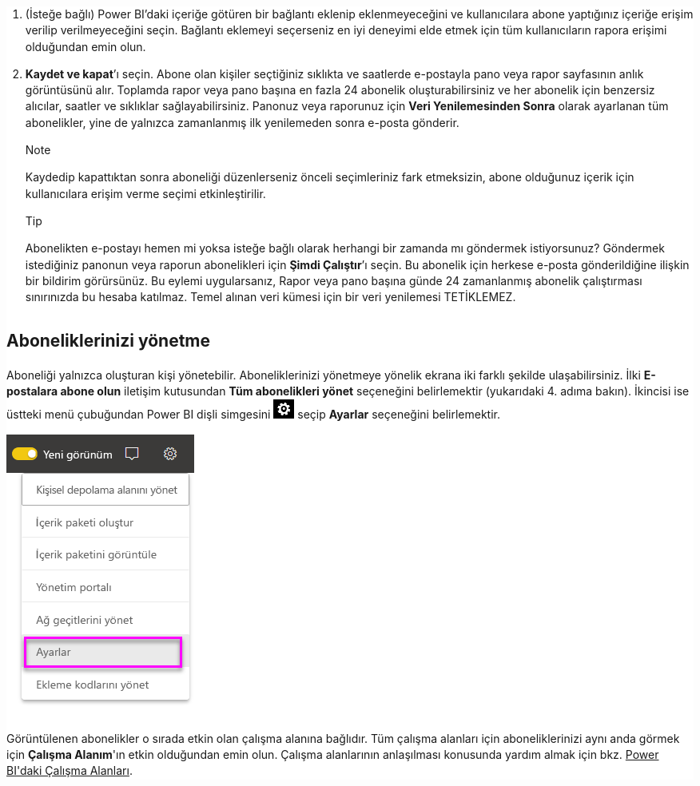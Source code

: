 1. (İsteğe bağlı) Power BI’daki içeriğe götüren bir bağlantı eklenip eklenmeyeceğini ve kullanıcılara abone yaptığınız içeriğe erişim verilip verilmeyeceğini seçin.  Bağlantı eklemeyi seçerseniz en iyi deneyimi elde etmek için tüm kullanıcıların rapora erişimi olduğundan emin olun.
2. **Kaydet ve kapat**’ı seçin. Abone olan kişiler seçtiğiniz sıklıkta ve saatlerde e-postayla pano veya rapor sayfasının anlık görüntüsünü alır. Toplamda rapor veya pano başına en fazla 24 abonelik oluşturabilirsiniz ve her abonelik için benzersiz alıcılar, saatler ve sıklıklar sağlayabilirsiniz. Panonuz veya raporunuz için **Veri Yenilemesinden Sonra** olarak ayarlanan tüm abonelikler, yine de yalnızca zamanlanmış ilk yenilemeden sonra e-posta gönderir.

    > [!NOTE]
    > Kaydedip kapattıktan sonra aboneliği düzenlerseniz önceli seçimleriniz fark etmeksizin, abone olduğunuz içerik için kullanıcılara erişim verme seçimi etkinleştirilir.
    >

    > [!TIP]
    > Abonelikten e-postayı hemen mi yoksa isteğe bağlı olarak herhangi bir zamanda mı göndermek istiyorsunuz? Göndermek istediğiniz panonun veya raporun abonelikleri için **Şimdi Çalıştır**’ı seçin. Bu abonelik için herkese e-posta gönderildiğine ilişkin bir bildirim görürsünüz. Bu eylemi uygularsanız, Rapor veya pano başına günde 24 zamanlanmış abonelik çalıştırması sınırınızda bu hesaba katılmaz. Temel alınan veri kümesi için bir veri yenilemesi TETİKLEMEZ.
    >

## <a name="manage-your-subscriptions"></a>Aboneliklerinizi yönetme

Aboneliği yalnızca oluşturan kişi yönetebilir. Aboneliklerinizi yönetmeye yönelik ekrana iki farklı şekilde ulaşabilirsiniz. İlki **E-postalara abone olun** iletişim kutusundan **Tüm abonelikleri yönet** seçeneğini belirlemektir (yukarıdaki 4. adıma bakın). İkincisi ise üstteki menü çubuğundan Power BI dişli simgesini ![dişli simgesi](media/service-report-subscribe/power-bi-settings-icon.png) seçip **Ayarlar** seçeneğini belirlemektir.

![Ayarlar seçeneğini belirleme](media/service-report-subscribe/power-bi-subscribe-settings.png)

Görüntülenen abonelikler o sırada etkin olan çalışma alanına bağlıdır. Tüm çalışma alanları için aboneliklerinizi aynı anda görmek için **Çalışma Alanım**'ın etkin olduğundan emin olun. Çalışma alanlarının anlaşılması konusunda yardım almak için bkz. [Power BI'daki Çalışma Alanları](service-create-workspaces.md).
